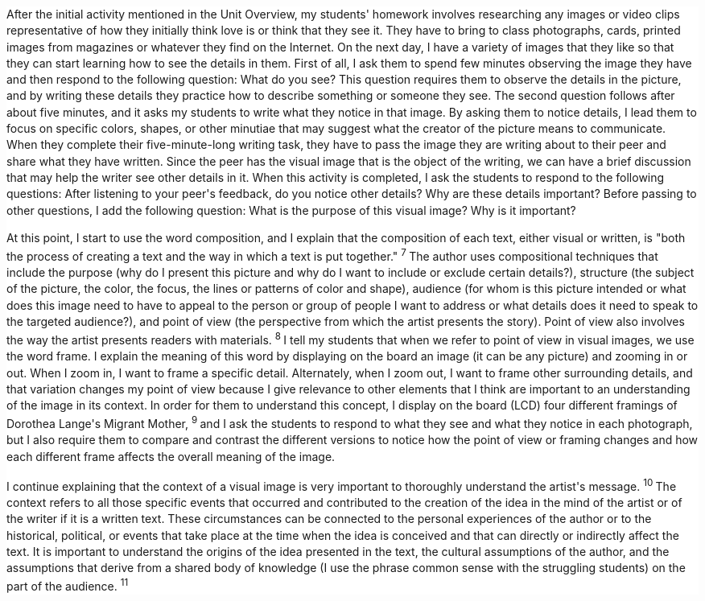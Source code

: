 After the initial activity mentioned in the Unit Overview, my students' homework involves researching any images or video clips representative of how they initially think love is or think that they see it. They have to bring to class photographs, cards, printed images from magazines or whatever they find on the Internet. On the next day, I have a variety of images that they like so that they can start learning how to see the details in them. First of all, I ask them to spend few minutes observing the image they have and then respond to the following question: What do you see? This question requires them to observe the details in the picture, and by writing these details they practice how to describe something or someone they see. The second question follows after about five minutes, and it asks my students to write what they notice in that image. By asking them to notice details, I lead them to focus on specific colors, shapes, or other minutiae that may suggest what the creator of the picture means to communicate. When they complete their five-minute-long writing task, they have to pass the image they are writing about to their peer and share what they have written. Since the peer has the visual image that is the object of the writing, we can have a brief discussion that may help the writer see other details in it. When this activity is completed, I ask the students to respond to the following questions: After listening to your peer's feedback, do you notice other details? Why are these details important? Before passing to other questions, I add the following question: What is the purpose of this visual image? Why is it important?
</p>
<p>
At this point, I start to use the word composition, and I explain that the composition of each text, either visual or written, is "both the process of creating a text and the way in which a text is put together."
<sup>
7
</sup>
The author uses compositional techniques that include the purpose (why do I present this picture and why do I want to include or exclude certain details?), structure (the subject of the picture, the color, the focus, the lines or patterns of color and shape), audience (for whom is this picture intended or what does this image need to have to appeal to the person or group of people I want to address or what details does it need to speak to the targeted audience?), and point of view (the perspective from which the artist presents the story). Point of view also involves the way the artist presents readers with materials.
<sup>
8
</sup>
I tell my students that when we refer to point of view in visual images, we use the word frame. I explain the meaning of this word by displaying on the board an image (it can be any picture) and zooming in or out. When I zoom in, I want to frame a specific detail. Alternately, when I zoom out, I want to frame other surrounding details, and that variation changes my point of view because I give relevance to other elements that I think are important to an understanding of the image in its context. In order for them to understand this concept, I display on the board (LCD) four different framings of Dorothea Lange's Migrant Mother,
<sup>
9
</sup>
and I ask the students to respond to what they see and what they notice in each photograph, but I also require them to compare and contrast the different versions to notice how the point of view or framing changes and how each different frame affects the overall meaning of the image.
</p>
<p>
I continue explaining that the context of a visual image is very important to thoroughly understand the artist's message.
<sup>
10
</sup>
The context refers to all those specific events that occurred and contributed to the creation of the idea in the mind of the artist or of the writer if it is a written text. These circumstances can be connected to the personal experiences of the author or to the historical, political, or events that take place at the time when the idea is conceived and that can directly or indirectly affect the text. It is important to understand the origins of the idea presented in the text, the cultural assumptions of the author, and the assumptions that derive from a shared body of knowledge (I use the phrase common sense with the struggling students) on the part of the audience.
<sup>
11